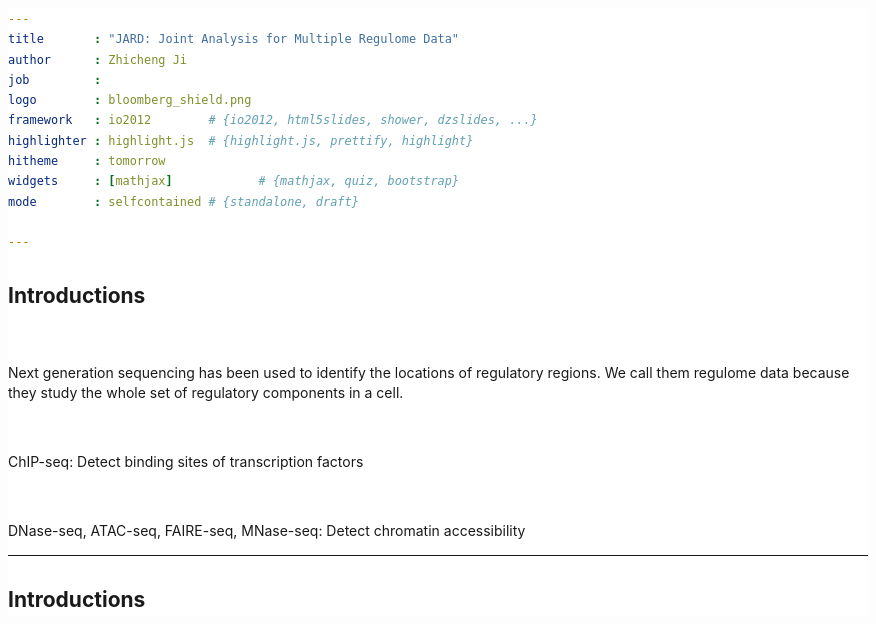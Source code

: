 ```yaml
---
title       : "JARD: Joint Analysis for Multiple Regulome Data"
author      : Zhicheng Ji
job         : 
logo        : bloomberg_shield.png
framework   : io2012        # {io2012, html5slides, shower, dzslides, ...}
highlighter : highlight.js  # {highlight.js, prettify, highlight}
hitheme     : tomorrow
widgets     : [mathjax]            # {mathjax, quiz, bootstrap}
mode        : selfcontained # {standalone, draft}

---
```


## Introductions

<br>

Next generation sequencing has been used to identify the locations of regulatory regions. We call them regulome data because they study the whole set of regulatory components in a cell.

<br>

ChIP-seq: Detect binding sites of transcription factors

<br>

DNase-seq, ATAC-seq, FAIRE-seq, MNase-seq: Detect chromatin accessibility

---

## Introductions
